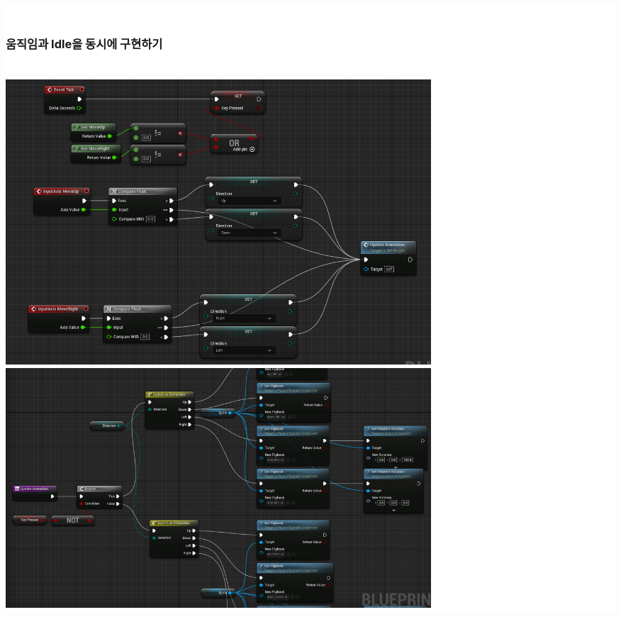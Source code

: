 <br>

### 움직임과 Idle을 동시에 구현하기

<br>

<img src="./images/AnimationUpdate5.png" width = 600>

<img src="./images/AnimationUpdate6.png" width = 600>
